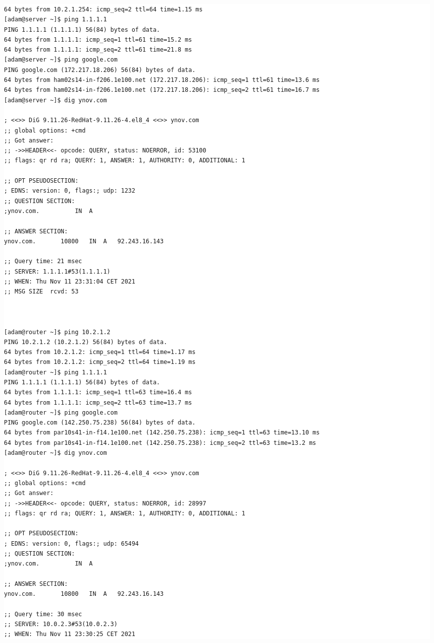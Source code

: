```
64 bytes from 10.2.1.254: icmp_seq=2 ttl=64 time=1.15 ms
[adam@server ~]$ ping 1.1.1.1
PING 1.1.1.1 (1.1.1.1) 56(84) bytes of data.
64 bytes from 1.1.1.1: icmp_seq=1 ttl=61 time=15.2 ms
64 bytes from 1.1.1.1: icmp_seq=2 ttl=61 time=21.8 ms
[adam@server ~]$ ping google.com
PING google.com (172.217.18.206) 56(84) bytes of data.
64 bytes from ham02s14-in-f206.1e100.net (172.217.18.206): icmp_seq=1 ttl=61 time=13.6 ms
64 bytes from ham02s14-in-f206.1e100.net (172.217.18.206): icmp_seq=2 ttl=61 time=16.7 ms
[adam@server ~]$ dig ynov.com

; <<>> DiG 9.11.26-RedHat-9.11.26-4.el8_4 <<>> ynov.com
;; global options: +cmd
;; Got answer:
;; ->>HEADER<<- opcode: QUERY, status: NOERROR, id: 53100
;; flags: qr rd ra; QUERY: 1, ANSWER: 1, AUTHORITY: 0, ADDITIONAL: 1

;; OPT PSEUDOSECTION:
; EDNS: version: 0, flags:; udp: 1232
;; QUESTION SECTION:
;ynov.com.			IN	A

;; ANSWER SECTION:
ynov.com.		10800	IN	A	92.243.16.143

;; Query time: 21 msec
;; SERVER: 1.1.1.1#53(1.1.1.1)
;; WHEN: Thu Nov 11 23:31:04 CET 2021
;; MSG SIZE  rcvd: 53



[adam@router ~]$ ping 10.2.1.2
PING 10.2.1.2 (10.2.1.2) 56(84) bytes of data.
64 bytes from 10.2.1.2: icmp_seq=1 ttl=64 time=1.17 ms
64 bytes from 10.2.1.2: icmp_seq=2 ttl=64 time=1.19 ms
[adam@router ~]$ ping 1.1.1.1
PING 1.1.1.1 (1.1.1.1) 56(84) bytes of data.
64 bytes from 1.1.1.1: icmp_seq=1 ttl=63 time=16.4 ms
64 bytes from 1.1.1.1: icmp_seq=2 ttl=63 time=13.7 ms
[adam@router ~]$ ping google.com
PING google.com (142.250.75.238) 56(84) bytes of data.
64 bytes from par10s41-in-f14.1e100.net (142.250.75.238): icmp_seq=1 ttl=63 time=13.10 ms
64 bytes from par10s41-in-f14.1e100.net (142.250.75.238): icmp_seq=2 ttl=63 time=13.2 ms
[adam@router ~]$ dig ynov.com

; <<>> DiG 9.11.26-RedHat-9.11.26-4.el8_4 <<>> ynov.com
;; global options: +cmd
;; Got answer:
;; ->>HEADER<<- opcode: QUERY, status: NOERROR, id: 28997
;; flags: qr rd ra; QUERY: 1, ANSWER: 1, AUTHORITY: 0, ADDITIONAL: 1

;; OPT PSEUDOSECTION:
; EDNS: version: 0, flags:; udp: 65494
;; QUESTION SECTION:
;ynov.com.			IN	A

;; ANSWER SECTION:
ynov.com.		10800	IN	A	92.243.16.143

;; Query time: 30 msec
;; SERVER: 10.0.2.3#53(10.0.2.3)
;; WHEN: Thu Nov 11 23:30:25 CET 2021
```